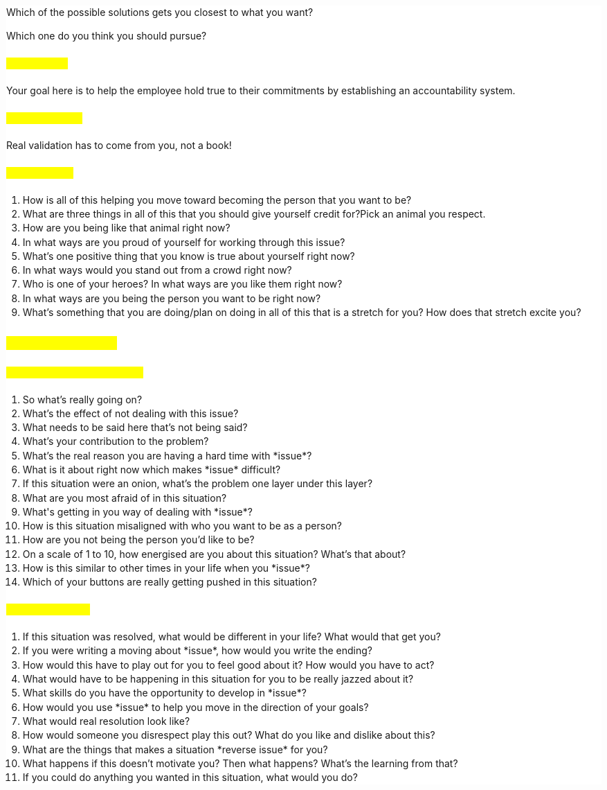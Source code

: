 Which of the possible solutions gets you closest to what you want?

Which one do you think you should pursue?

#### <mark style="color:yellow;">Insure action</mark>

Your goal here is to help the employee hold true to their commitments by establishing an accountability system.

#### <mark style="color:yellow;">Give affirmation</mark>

Real validation has to come from you, not a book!

#### <mark style="color:yellow;">**Self-coaching**</mark>

1. How is all of this helping you move toward becoming the person that you want to be?
2. What are three things in all of this that you should give yourself credit for?Pick an animal you respect.
3. How are you being like that animal right now?
4. In what ways are you proud of yourself for working through this issue?
5. What’s one positive thing that you know is true about yourself right now?
6. In what ways would you stand out from a crowd right now?
7. Who is one of your heroes? In what ways are you like them right now?
8. In what ways are you being the person you want to be right now?
9. What’s something that you are doing/plan on doing in all of this that is a stretch for you? How does that stretch excite you?

### <mark style="color:yellow;">**Coaching questions**</mark>

#### <mark style="color:yellow;">Wonder about the root cause</mark>

1. So what’s really going on?
2. What’s the effect of not dealing with this issue?
3. What needs to be said here that’s not being said?
4. What’s your contribution to the problem?
5. What’s the real reason you are having a hard time with \*issue\*?
6. What is it about right now which makes \*issue\* difficult?
7. If this situation were an onion, what’s the problem one layer under this layer?
8. What are you most afraid of in this situation?
9. What's getting in you way of dealing with \*issue\*?
10. How is this situation misaligned with who you want to be as a person?
11. How are you not being the person you’d like to be?
12. On a scale of 1 to 10, how energised are you about this situation? What’s that about?
13. How is this similar to other times in your life when you \*issue\*?
14. Which of your buttons are really getting pushed in this situation?

#### <mark style="color:yellow;">Investigate wants</mark>

1. If this situation was resolved, what would be different in your life? What would that get you?
2. If you were writing a moving about \*issue\*, how would you write the ending?
3. How would this have to play out for you to feel good about it? How would you have to act?
4. What would have to be happening in this situation for you to be really jazzed about it?
5. What skills do you have the opportunity to develop in \*issue\*?
6. How would you use \*issue\* to help you move in the direction of your goals?
7. What would real resolution look like?
8. How would someone you disrespect play this out? What do you like and dislike about this?
9. What are the things that makes a situation \*reverse issue\* for you?
10. What happens if this doesn’t motivate you? Then what happens? What’s the learning from that?
11. If you could do anything you wanted in this situation, what would you do?

